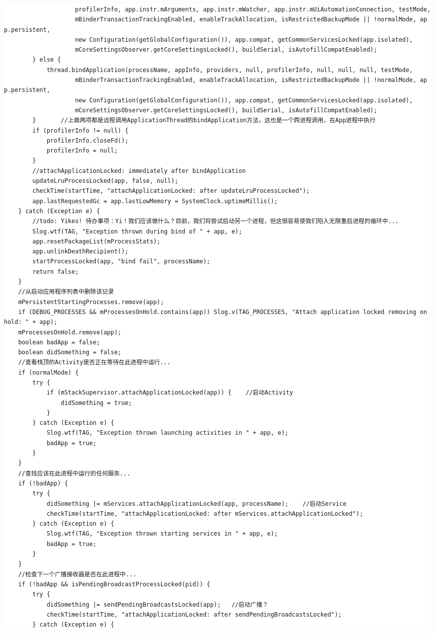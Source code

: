                         profilerInfo, app.instr.mArguments, app.instr.mWatcher, app.instr.mUiAutomationConnection, testMode,
                        mBinderTransactionTrackingEnabled, enableTrackAllocation, isRestrictedBackupMode || !normalMode, app.persistent,
                        new Configuration(getGlobalConfiguration()), app.compat, getCommonServicesLocked(app.isolated),
                        mCoreSettingsObserver.getCoreSettingsLocked(), buildSerial, isAutofillCompatEnabled);
            } else {
                thread.bindApplication(processName, appInfo, providers, null, profilerInfo, null, null, null, testMode,
                        mBinderTransactionTrackingEnabled, enableTrackAllocation, isRestrictedBackupMode || !normalMode, app.persistent,
                        new Configuration(getGlobalConfiguration()), app.compat, getCommonServicesLocked(app.isolated),
                        mCoreSettingsObserver.getCoreSettingsLocked(), buildSerial, isAutofillCompatEnabled);
            }       //上面两项都是远程调用ApplicationThread的bindApplication方法，这也是一个跨进程调用，在App进程中执行
            if (profilerInfo != null) {
                profilerInfo.closeFd();
                profilerInfo = null;
            }
            //attachApplicationLocked: immediately after bindApplication
            updateLruProcessLocked(app, false, null);
            checkTime(startTime, "attachApplicationLocked: after updateLruProcessLocked");
            app.lastRequestedGc = app.lastLowMemory = SystemClock.uptimeMillis();
        } catch (Exception e) {
            //todo: Yikes! 待办事项：Yi！我们应该做什么？目前，我们将尝试启动另一个进程，但这很容易使我们陷入无限重启进程的循环中...
            Slog.wtf(TAG, "Exception thrown during bind of " + app, e);
            app.resetPackageList(mProcessStats);
            app.unlinkDeathRecipient();
            startProcessLocked(app, "bind fail", processName);
            return false;
        }
        //从启动应用程序列表中删除该记录
        mPersistentStartingProcesses.remove(app);
        if (DEBUG_PROCESSES && mProcessesOnHold.contains(app)) Slog.v(TAG_PROCESSES, "Attach application locked removing on hold: " + app);
        mProcessesOnHold.remove(app);
        boolean badApp = false;
        boolean didSomething = false;
        //查看栈顶的Activity是否正在等待在此进程中运行...
        if (normalMode) {
            try {
                if (mStackSupervisor.attachApplicationLocked(app)) {    //启动Activity
                    didSomething = true;
                }
            } catch (Exception e) {
                Slog.wtf(TAG, "Exception thrown launching activities in " + app, e);
                badApp = true;
            }
        }
        //查找应该在此进程中运行的任何服务...
        if (!badApp) {
            try {
                didSomething |= mServices.attachApplicationLocked(app, processName);    //启动Service
                checkTime(startTime, "attachApplicationLocked: after mServices.attachApplicationLocked");
            } catch (Exception e) {
                Slog.wtf(TAG, "Exception thrown starting services in " + app, e);
                badApp = true;
            }
        }
        //检查下一个广播接收器是否在此进程中...
        if (!badApp && isPendingBroadcastProcessLocked(pid)) {
            try {
                didSomething |= sendPendingBroadcastsLocked(app);   //启动广播？
                checkTime(startTime, "attachApplicationLocked: after sendPendingBroadcastsLocked");
            } catch (Exception e) {